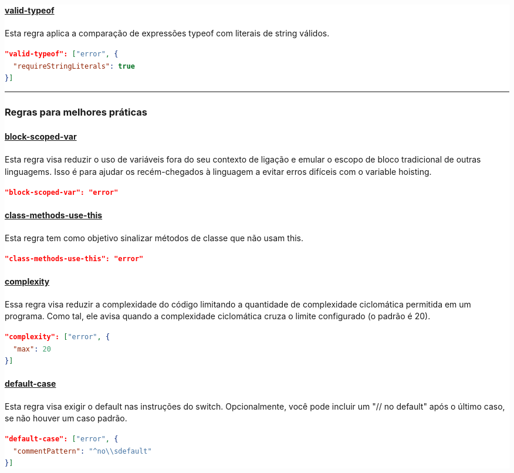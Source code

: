#### [valid-typeof](https://eslint.org/docs/rules/valid-typeof)

Esta regra aplica a comparação de expressões typeof com literais de string válidos.

```json
"valid-typeof": ["error", {
  "requireStringLiterals": true
}]
```

---

### Regras para melhores práticas

#### [block-scoped-var](https://eslint.org/docs/rules/block-scoped-var)

Esta regra visa reduzir o uso de variáveis fora do seu contexto de ligação e emular o escopo de bloco tradicional de outras linguagems. Isso é para ajudar os recém-chegados à linguagem a evitar erros difíceis com o variable hoisting.

```json
"block-scoped-var": "error"
```

#### [class-methods-use-this](https://eslint.org/docs/rules/class-methods-use-this)

Esta regra tem como objetivo sinalizar métodos de classe que não usam this.

```json
"class-methods-use-this": "error"
```

#### [complexity](https://eslint.org/docs/rules/complexity)

Essa regra visa reduzir a complexidade do código limitando a quantidade de complexidade ciclomática permitida em um programa. Como tal, ele avisa quando a complexidade ciclomática cruza o limite configurado (o padrão é 20).

```json
"complexity": ["error", {
  "max": 20
}]
```

#### [default-case](https://eslint.org/docs/rules/default-case)

Esta regra visa exigir o default nas instruções do switch. Opcionalmente, você pode incluir um "// no default" após o último caso, se não houver um caso padrão.

```json
"default-case": ["error", {
  "commentPattern": "^no\\sdefault"
}]
```
